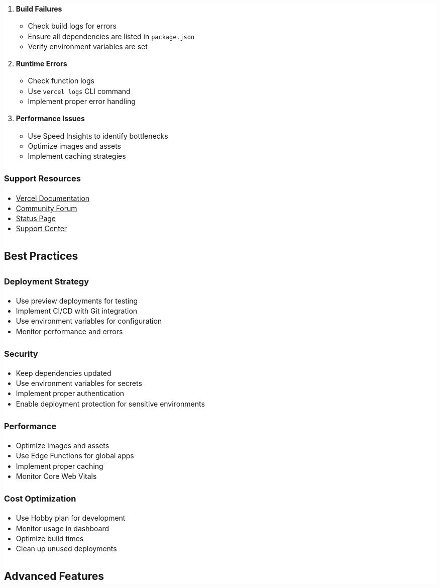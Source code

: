 1. **Build Failures**
   - Check build logs for errors
   - Ensure all dependencies are listed in `package.json`
   - Verify environment variables are set

2. **Runtime Errors**
   - Check function logs
   - Use `vercel logs` CLI command
   - Implement proper error handling

3. **Performance Issues**
   - Use Speed Insights to identify bottlenecks
   - Optimize images and assets
   - Implement caching strategies

### Support Resources

- [Vercel Documentation](https://vercel.com/docs)
- [Community Forum](https://vercel.com/community)
- [Status Page](https://vercel-status.com)
- [Support Center](https://vercel.com/help)

## Best Practices

### Deployment Strategy
- Use preview deployments for testing
- Implement CI/CD with Git integration
- Use environment variables for configuration
- Monitor performance and errors

### Security
- Keep dependencies updated
- Use environment variables for secrets
- Implement proper authentication
- Enable deployment protection for sensitive environments

### Performance
- Optimize images and assets
- Use Edge Functions for global apps
- Implement proper caching
- Monitor Core Web Vitals

### Cost Optimization
- Use Hobby plan for development
- Monitor usage in dashboard
- Optimize build times
- Clean up unused deployments

## Advanced Features
